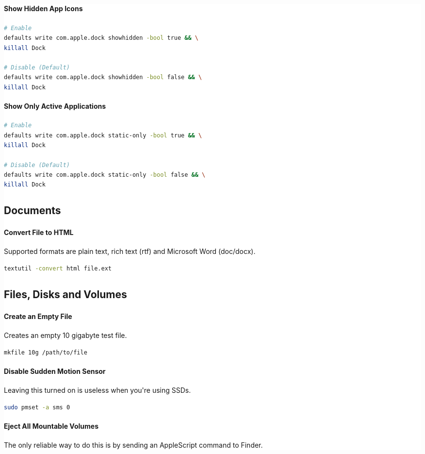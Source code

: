#### Show Hidden App Icons

```bash
# Enable
defaults write com.apple.dock showhidden -bool true && \
killall Dock

# Disable (Default)
defaults write com.apple.dock showhidden -bool false && \
killall Dock
```

#### Show Only Active Applications

```bash
# Enable
defaults write com.apple.dock static-only -bool true && \
killall Dock

# Disable (Default)
defaults write com.apple.dock static-only -bool false && \
killall Dock
```

## Documents

#### Convert File to HTML

Supported formats are plain text, rich text (rtf) and Microsoft Word (doc/docx).

```bash
textutil -convert html file.ext
```

## Files, Disks and Volumes

#### Create an Empty File

Creates an empty 10 gigabyte test file.

```bash
mkfile 10g /path/to/file
```

#### Disable Sudden Motion Sensor

Leaving this turned on is useless when you're using SSDs.

```bash
sudo pmset -a sms 0
```

#### Eject All Mountable Volumes

The only reliable way to do this is by sending an AppleScript command to Finder.
